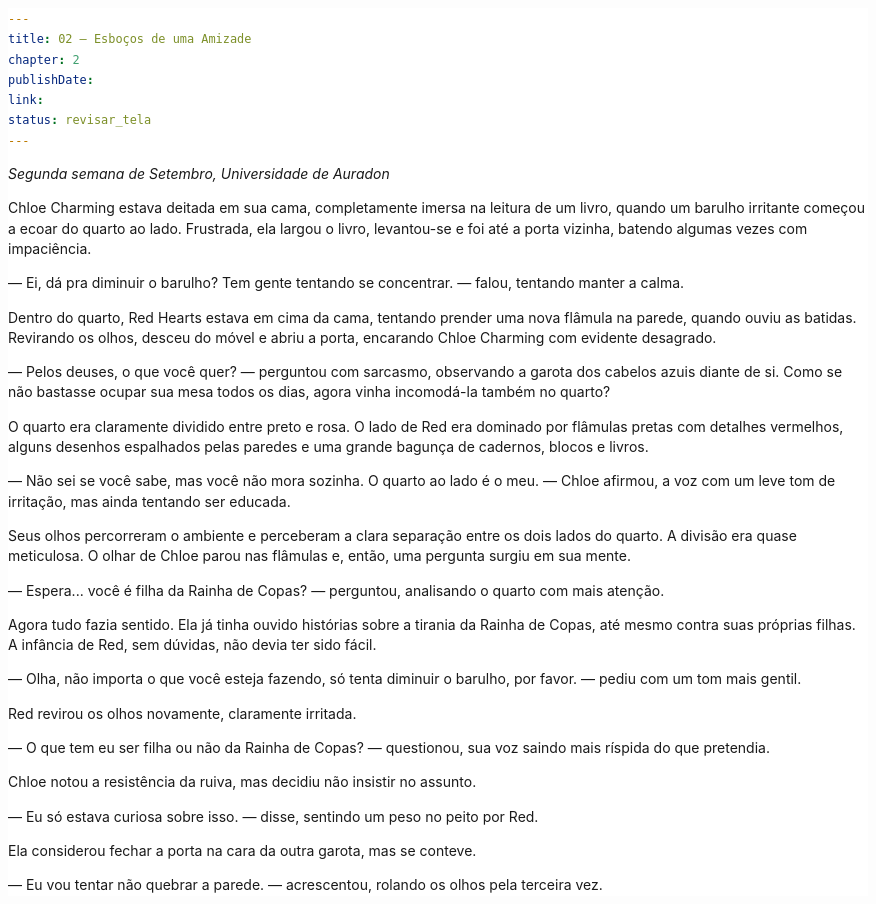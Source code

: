 ```yaml
---
title: 02 — Esboços de uma Amizade
chapter: 2
publishDate: 
link: 
status: revisar_tela
---
```


<span class="text-right">*Segunda semana de Setembro, Universidade de Auradon*</span>

Chloe Charming estava deitada em sua cama, completamente imersa na leitura de um livro, quando um barulho irritante começou a ecoar do quarto ao lado. Frustrada, ela largou o livro, levantou-se e foi até a porta vizinha, batendo algumas vezes com impaciência.

— Ei, dá pra diminuir o barulho? Tem gente tentando se concentrar. — falou, tentando manter a calma.

Dentro do quarto, Red Hearts estava em cima da cama, tentando prender uma nova flâmula na parede, quando ouviu as batidas. Revirando os olhos, desceu do móvel e abriu a porta, encarando Chloe Charming com evidente desagrado.

— Pelos deuses, o que você quer? — perguntou com sarcasmo, observando a garota dos cabelos azuis diante de si. Como se não bastasse ocupar sua mesa todos os dias, agora vinha incomodá-la também no quarto?

O quarto era claramente dividido entre preto e rosa. O lado de Red era dominado por flâmulas pretas com detalhes vermelhos, alguns desenhos espalhados pelas paredes e uma grande bagunça de cadernos, blocos e livros.

— Não sei se você sabe, mas você não mora sozinha. O quarto ao lado é o meu. — Chloe afirmou, a voz com um leve tom de irritação, mas ainda tentando ser educada.

Seus olhos percorreram o ambiente e perceberam a clara separação entre os dois lados do quarto. A divisão era quase meticulosa. O olhar de Chloe parou nas flâmulas e, então, uma pergunta surgiu em sua mente.

— Espera... você é filha da Rainha de Copas? — perguntou, analisando o quarto com mais atenção.

Agora tudo fazia sentido. Ela já tinha ouvido histórias sobre a tirania da Rainha de Copas, até mesmo contra suas próprias filhas. A infância de Red, sem dúvidas, não devia ter sido fácil.

— Olha, não importa o que você esteja fazendo, só tenta diminuir o barulho, por favor. — pediu com um tom mais gentil.

Red revirou os olhos novamente, claramente irritada.

— O que tem eu ser filha ou não da Rainha de Copas? — questionou, sua voz saindo mais ríspida do que pretendia.

Chloe notou a resistência da ruiva, mas decidiu não insistir no assunto.

— Eu só estava curiosa sobre isso. — disse, sentindo um peso no peito por Red.

Ela considerou fechar a porta na cara da outra garota, mas se conteve.

— Eu vou tentar não quebrar a parede. — acrescentou, rolando os olhos pela terceira vez.
